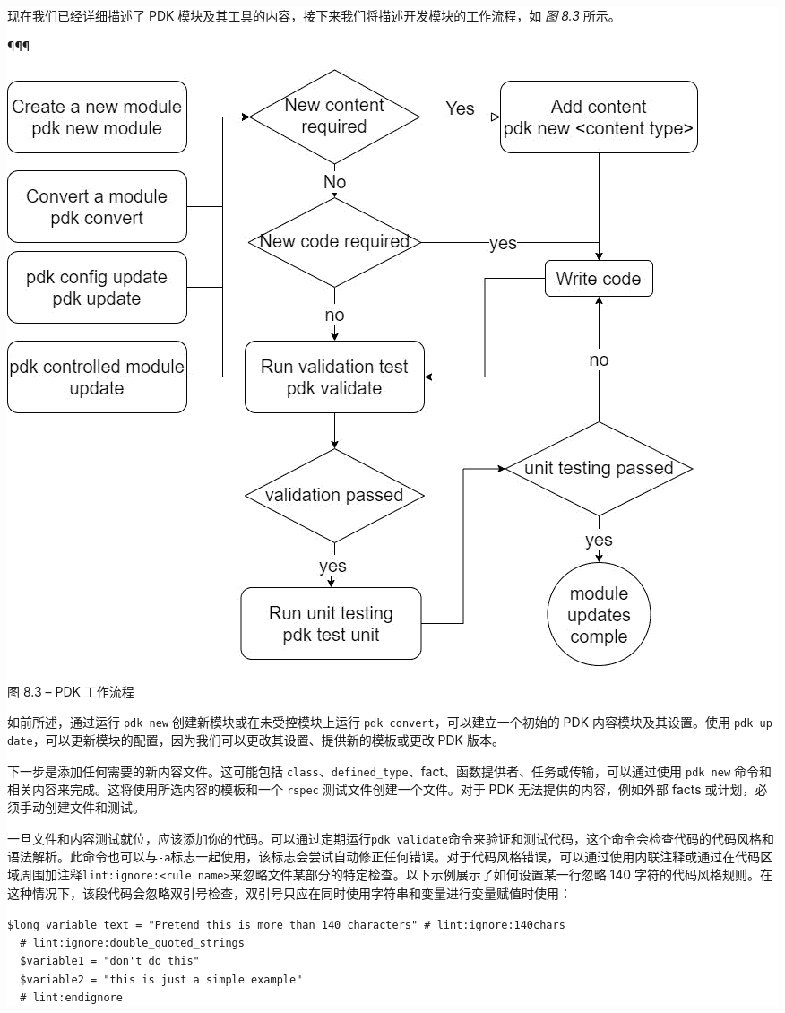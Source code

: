现在我们已经详细描述了 PDK 模块及其工具的内容，接下来我们将描述开发模块的工作流程，如 *图 8.3* 所示。

¶¶¶

![](img/B18492_08_03.jpg)

图 8.3 – PDK 工作流程

如前所述，通过运行 `pdk new` 创建新模块或在未受控模块上运行 `pdk convert`，可以建立一个初始的 PDK 内容模块及其设置。使用 `pdk update`，可以更新模块的配置，因为我们可以更改其设置、提供新的模板或更改 PDK 版本。

下一步是添加任何需要的新内容文件。这可能包括 `class`、`defined_type`、fact、函数提供者、任务或传输，可以通过使用 `pdk new` 命令和相关内容来完成。这将使用所选内容的模板和一个 `rspec` 测试文件创建一个文件。对于 PDK 无法提供的内容，例如外部 facts 或计划，必须手动创建文件和测试。

一旦文件和内容测试就位，应该添加你的代码。可以通过定期运行`pdk validate`命令来验证和测试代码，这个命令会检查代码的代码风格和语法解析。此命令也可以与`-a`标志一起使用，该标志会尝试自动修正任何错误。对于代码风格错误，可以通过使用内联注释或通过在代码区域周围加注释`lint:ignore:<rule name>`来忽略文件某部分的特定检查。以下示例展示了如何设置某一行忽略 140 字符的代码风格规则。在这种情况下，该段代码会忽略双引号检查，双引号只应在同时使用字符串和变量进行变量赋值时使用：

```
$long_variable_text = "Pretend this is more than 140 characters" # lint:ignore:140chars
  # lint:ignore:double_quoted_strings
  $variable1 = "don't do this"
  $variable2 = "this is just a simple example"
  # lint:endignore
```
